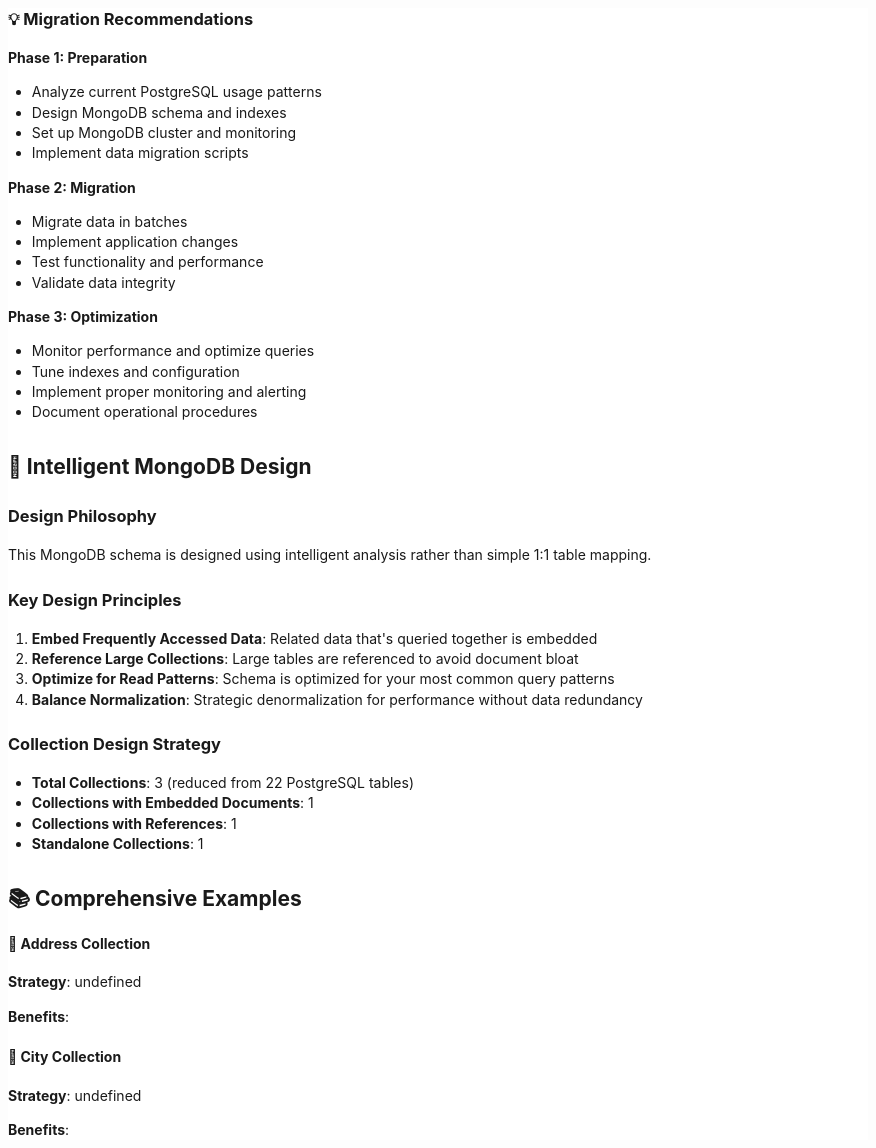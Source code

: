 ### 💡 Migration Recommendations

**Phase 1: Preparation**
- Analyze current PostgreSQL usage patterns
- Design MongoDB schema and indexes
- Set up MongoDB cluster and monitoring
- Implement data migration scripts

**Phase 2: Migration**
- Migrate data in batches
- Implement application changes
- Test functionality and performance
- Validate data integrity

**Phase 3: Optimization**
- Monitor performance and optimize queries
- Tune indexes and configuration
- Implement proper monitoring and alerting
- Document operational procedures


## 🧠 Intelligent MongoDB Design

### Design Philosophy
This MongoDB schema is designed using intelligent analysis rather than simple 1:1 table mapping.

### Key Design Principles
1. **Embed Frequently Accessed Data**:  Related data that's queried together is embedded
2. **Reference Large Collections**:  Large tables are referenced to avoid document bloat
3. **Optimize for Read Patterns**:  Schema is optimized for your most common query patterns
4. **Balance Normalization**:  Strategic denormalization for performance without data redundancy

### Collection Design Strategy
- **Total Collections**: 3 (reduced from 22 PostgreSQL tables)
- **Collections with Embedded Documents**: 1
- **Collections with References**: 1
- **Standalone Collections**: 1


## 📚 Comprehensive Examples

#### 🔗 Address Collection
**Strategy**: undefined


**Benefits**:

#### 🔗 City Collection
**Strategy**: undefined


**Benefits**:

